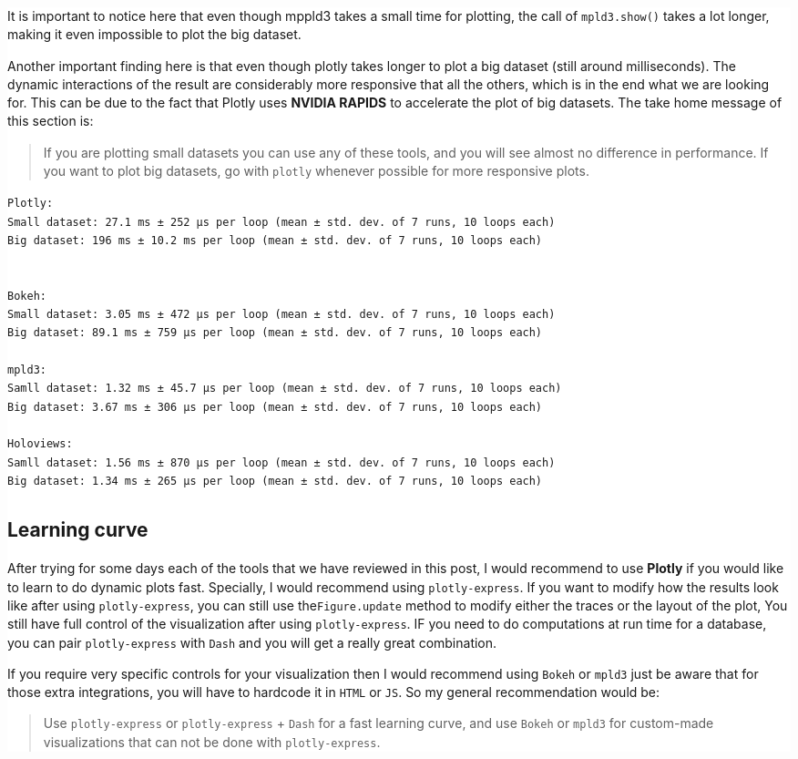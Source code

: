 It is important to notice here that even though mppld3 takes a small time for plotting, the call of `mpld3.show()` takes 
a lot longer, making it even impossible to plot the big dataset. 

Another important finding here is that even though plotly takes longer to plot a  big dataset (still around milliseconds).
The dynamic interactions of the result are considerably more responsive that all the others, which is in the end what we
are looking for. This can be due to the fact that Plotly uses **NVIDIA RAPIDS** to accelerate the plot of big datasets. 
The take home message of this section is:
> If you are plotting small datasets you can use any of these tools, and you will see almost no difference in performance.
> If you want to plot big datasets, go with `plotly` whenever possible for more responsive plots.

```commandline
Plotly:
Small dataset: 27.1 ms ± 252 µs per loop (mean ± std. dev. of 7 runs, 10 loops each)
Big dataset: 196 ms ± 10.2 ms per loop (mean ± std. dev. of 7 runs, 10 loops each)


Bokeh:
Small dataset: 3.05 ms ± 472 µs per loop (mean ± std. dev. of 7 runs, 10 loops each)
Big dataset: 89.1 ms ± 759 µs per loop (mean ± std. dev. of 7 runs, 10 loops each)

mpld3:
Samll dataset: 1.32 ms ± 45.7 µs per loop (mean ± std. dev. of 7 runs, 10 loops each)
Big dataset: 3.67 ms ± 306 µs per loop (mean ± std. dev. of 7 runs, 10 loops each)

Holoviews:
Samll dataset: 1.56 ms ± 870 µs per loop (mean ± std. dev. of 7 runs, 10 loops each)
Big dataset: 1.34 ms ± 265 µs per loop (mean ± std. dev. of 7 runs, 10 loops each)
```

## Learning curve
After trying for some days each of the tools that we have reviewed in this post, I would recommend to use **Plotly** if
you would like to learn to do dynamic plots fast. Specially, I would recommend using `plotly-express`. If you want to 
modify how the results look like after using `plotly-express`, you can still use the`Figure.update` method to modify either
the traces or the layout of the plot, You still have full control of the visualization after using `plotly-express`. 
IF you need to do computations at run time for a database, you can pair `plotly-express` with `Dash` and you will get a 
really great combination.

If you require very specific controls for your visualization then I would recommend using `Bokeh` or `mpld3` just be aware
that for those extra integrations, you will have to hardcode it in `HTML` or `JS`. 
So my general recommendation would be:

> Use `plotly-express` or `plotly-express` + `Dash` for a fast learning curve, and use `Bokeh` or `mpld3` for custom-made 
> visualizations that can not be done with `plotly-express`.
